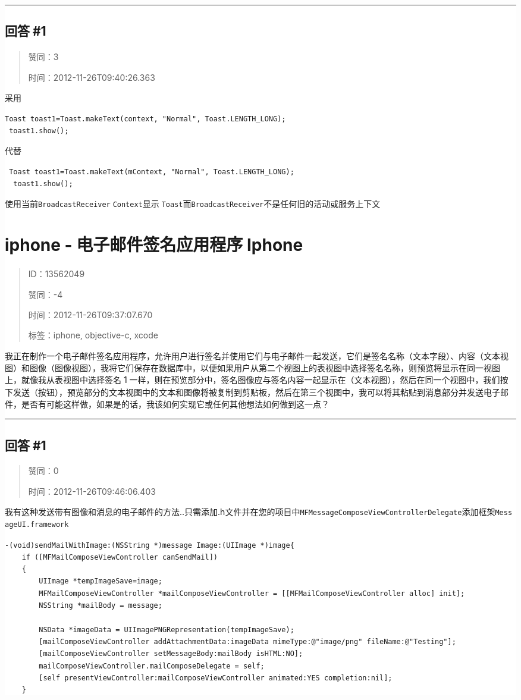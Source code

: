 ```
```

* * *

## 回答 #1

> 赞同：3
> 
> 时间：2012-11-26T09:40:26.363

采用

```
Toast toast1=Toast.makeText(context, "Normal", Toast.LENGTH_LONG);  
 toast1.show(); 
```

代替

```
 Toast toast1=Toast.makeText(mContext, "Normal", Toast.LENGTH_LONG);  
  toast1.show(); 
```

使用当前`BroadcastReceiver` `Context`显示 `Toast`而`BroadcastReceiver`不是任何旧的活动或服务上下文

# iphone - 电子邮件签名应用程序 Iphone

> ID：13562049
> 
> 赞同：-4
> 
> 时间：2012-11-26T09:37:07.670
> 
> 标签：iphone, objective-c, xcode

我正在制作一个电子邮件签名应用程序，允许用户进行签名并使用它们与电子邮件一起发送，它们是签名名称（文本字段）、内容（文本视图）和图像（图像视图），我将它们保存在数据库中，以便如果用户从第二个视图上的表视图中选择签名名称，则预览将显示在同一视图上，就像我从表视图中选择签名 1 一样，则在预览部分中，签名图像应与签名内容一起显示在（文本视图），然后在同一个视图中，我们按下发送（按钮），预览部分的文本视图中的文本和图像将被复制到剪贴板，然后在第三个视图中，我可以将其粘贴到消息部分并发送电子邮件，是否有可能这样做，如果是的话，我该如何实现它或任何其他想法如何做到这一点？

* * *

## 回答 #1

> 赞同：0
> 
> 时间：2012-11-26T09:46:06.403

我有这种发送带有图像和消息的电子邮件的方法..只需添加.h文件并在您的项目中`MFMessageComposeViewControllerDelegate`添加框架`MessageUI.framework`

```
-(void)sendMailWithImage:(NSString *)message Image:(UIImage *)image{
    if ([MFMailComposeViewController canSendMail]) 
    {
        UIImage *tempImageSave=image;
        MFMailComposeViewController *mailComposeViewController = [[MFMailComposeViewController alloc] init];
        NSString *mailBody = message;

        NSData *imageData = UIImagePNGRepresentation(tempImageSave);
        [mailComposeViewController addAttachmentData:imageData mimeType:@"image/png" fileName:@"Testing"];
        [mailComposeViewController setMessageBody:mailBody isHTML:NO];
        mailComposeViewController.mailComposeDelegate = self;
        [self presentViewController:mailComposeViewController animated:YES completion:nil];
    } 
```